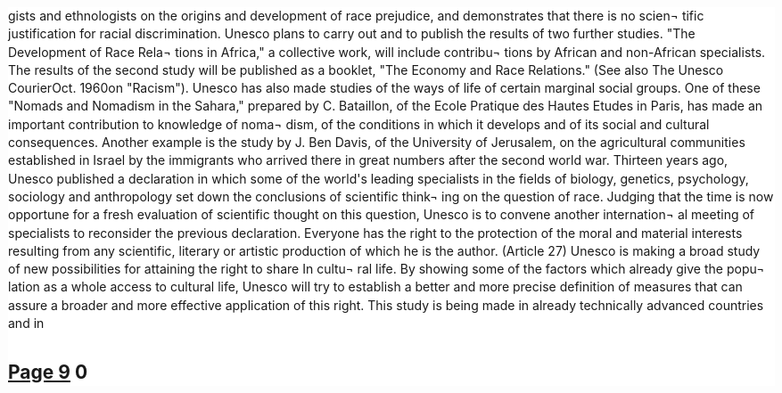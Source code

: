 gists and ethnologists on the origins and development of
race prejudice, and demonstrates that there is no scien¬
tific justification for racial discrimination.
Unesco plans to carry out and to publish the results
of two further studies. "The Development of Race Rela¬
tions in Africa," a collective work, will include contribu¬
tions by African and non-African specialists. The results
of the second study will be published as a booklet, "The
Economy and Race Relations." (See also The Unesco
CourierOct. 1960on "Racism").
Unesco has also made studies of the ways of life of
certain marginal social groups. One of these "Nomads
and Nomadism in the Sahara," prepared by C. Bataillon,
of the Ecole Pratique des Hautes Etudes in Paris, has
made an important contribution to knowledge of noma¬
dism, of the conditions in which it develops and of its
social and cultural consequences. Another example is
the study by J. Ben Davis, of the University of Jerusalem,
on the agricultural communities established in Israel by
the immigrants who arrived there in great numbers after
the second world war.
Thirteen years ago, Unesco published a declaration
in which some of the world's leading specialists in the
fields of biology, genetics, psychology, sociology and
anthropology set down the conclusions of scientific think¬
ing on the question of race. Judging that the time is
now opportune for a fresh evaluation of scientific thought
on this question, Unesco is to convene another internation¬
al meeting of specialists to reconsider the previous
declaration.
Everyone has the right to the protection
of the moral and material interests
resulting from any scientific, literary or
artistic production of which he is
the author.
(Article 27)
Unesco is making a broad
study of new possibilities for
attaining the right to share In cultu¬
ral life. By showing some of the
factors which already give the popu¬
lation as a whole access to cultural
life, Unesco will try to establish a
better and more precise definition of
measures that can assure a broader
and more effective application of this
right.
This study is being made in already
technically advanced countries and in

## [Page 9](https://demo.humlab.umu.se/courier/063446engo.pdf#page=9) 0
